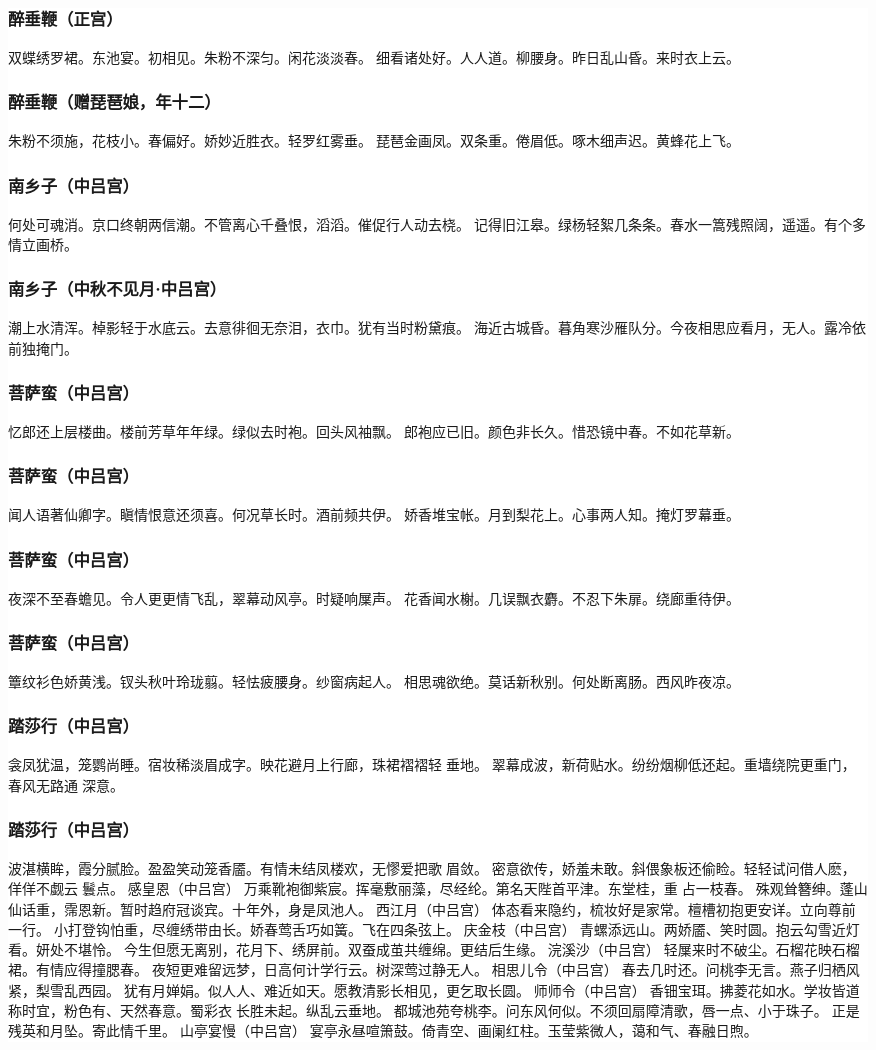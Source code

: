 ### 醉垂鞭（正宫）
双蝶绣罗裙。东池宴。初相见。朱粉不深匀。闲花淡淡春。
细看诸处好。人人道。柳腰身。昨日乱山昏。来时衣上云。
### 醉垂鞭（赠琵琶娘，年十二）
朱粉不须施，花枝小。春偏好。娇妙近胜衣。轻罗红雾垂。
琵琶金画凤。双条重。倦眉低。啄木细声迟。黄蜂花上飞。
### 南乡子（中吕宫）
何处可魂消。京口终朝两信潮。不管离心千叠恨，滔滔。催促行人动去桡。
记得旧江皋。绿杨轻絮几条条。春水一篙残照阔，遥遥。有个多情立画桥。
### 南乡子（中秋不见月·中吕宫）
潮上水清浑。棹影轻于水底云。去意徘徊无奈泪，衣巾。犹有当时粉黛痕。
海近古城昏。暮角寒沙雁队分。今夜相思应看月，无人。露冷依前独掩门。
### 菩萨蛮（中吕宫）
忆郎还上层楼曲。楼前芳草年年绿。绿似去时袍。回头风袖飘。
郎袍应已旧。颜色非长久。惜恐镜中春。不如花草新。
### 菩萨蛮（中吕宫）
闻人语著仙卿字。瞋情恨意还须喜。何况草长时。酒前频共伊。
娇香堆宝帐。月到梨花上。心事两人知。掩灯罗幕垂。
### 菩萨蛮（中吕宫）
夜深不至春蟾见。令人更更情飞乱，翠幕动风亭。时疑响屟声。
花香闻水榭。几误飘衣麝。不忍下朱扉。绕廊重待伊。
### 菩萨蛮（中吕宫）
簟纹衫色娇黄浅。钗头秋叶玲珑翦。轻怯疲腰身。纱窗病起人。
相思魂欲绝。莫话新秋别。何处断离肠。西风昨夜凉。
### 踏莎行（中吕宫）
衾凤犹温，笼鹦尚睡。宿妆稀淡眉成字。映花避月上行廊，珠裙褶褶轻
垂地。
翠幕成波，新荷贴水。纷纷烟柳低还起。重墙绕院更重门，春风无路通
深意。
### 踏莎行（中吕宫）
波湛横眸，霞分腻脸。盈盈笑动笼香靥。有情未结凤楼欢，无憀爱把歌
眉敛。
密意欲传，娇羞未敢。斜偎象板还偷睑。轻轻试问借人麽，佯佯不觑云
鬟点。
感皇恩（中吕宫）
万乘靴袍御紫宸。挥毫敷丽藻，尽经纶。第名天陛首平津。东堂桂，重
占一枝春。
殊观耸簪绅。蓬山仙话重，霈恩新。暂时趋府冠谈宾。十年外，身是凤池人。
西江月（中吕宫）
体态看来隐约，梳妆好是家常。檀槽初抱更安详。立向尊前一行。
小打登钩怕重，尽缠绣带由长。娇春莺舌巧如簧。飞在四条弦上。
庆金枝（中吕宫）
青螺添远山。两娇靥、笑时圆。抱云勾雪近灯看。妍处不堪怜。
今生但愿无离别，花月下、绣屏前。双蚕成茧共缠绵。更结后生缘。
浣溪沙（中吕宫）
轻屟来时不破尘。石榴花映石榴裙。有情应得撞腮春。
夜短更难留远梦，日高何计学行云。树深莺过静无人。
相思儿令（中吕宫）
春去几时还。问桃李无言。燕子归栖风紧，梨雪乱西园。
犹有月婵娟。似人人、难近如天。愿教清影长相见，更乞取长圆。
师师令（中吕宫）
香钿宝珥。拂菱花如水。学妆皆道称时宜，粉色有、天然春意。蜀彩衣
长胜未起。纵乱云垂地。
都城池苑夸桃李。问东风何似。不须回扇障清歌，唇一点、小于珠子。
正是残英和月坠。寄此情千里。
山亭宴慢（中吕宫）
宴亭永昼喧箫鼓。倚青空、画阑红柱。玉莹紫微人，蔼和气、春融日煦。